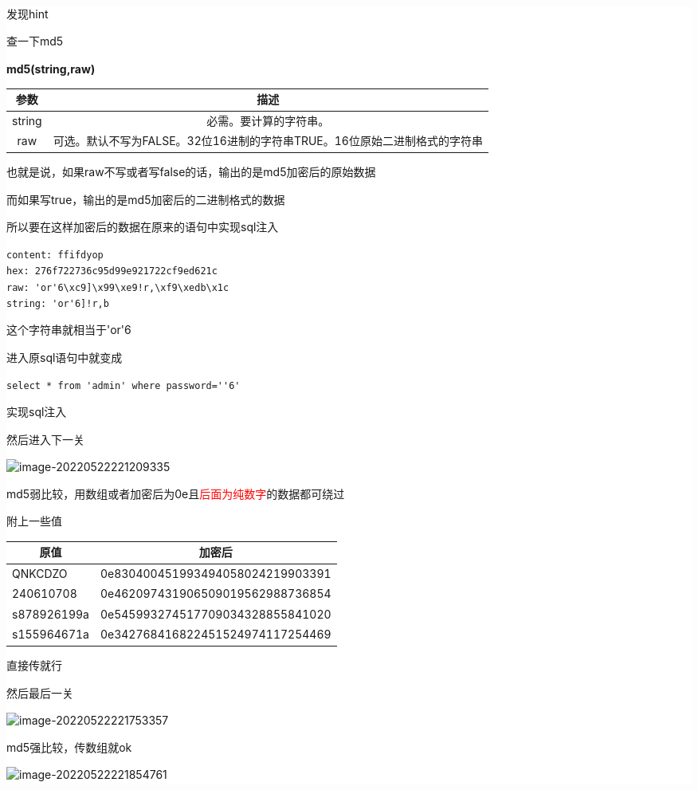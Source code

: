 发现hint

查一下md5

 **md5(string,raw)**

|  参数  |                             描述                             |
| :----: | :----------------------------------------------------------: |
| string |                    必需。要计算的字符串。                    |
|  raw   | 可选。默认不写为FALSE。32位16进制的字符串TRUE。16位原始二进制格式的字符串 |

也就是说，如果raw不写或者写false的话，输出的是md5加密后的原始数据

而如果写true，输出的是md5加密后的二进制格式的数据

所以要在这样加密后的数据在原来的语句中实现sql注入

```
content: ffifdyop
hex: 276f722736c95d99e921722cf9ed621c
raw: 'or'6\xc9]\x99\xe9!r,\xf9\xedb\x1c
string: 'or'6]!r,b
```

这个字符串就相当于'or'6

进入原sql语句中就变成

`select * from 'admin' where password=''6'`

实现sql注入

然后进入下一关

![image-20220522221209335](D:\Typora\note\CTF\web\challenge.assets\image-20220522221209335.png)

md5弱比较，用数组或者加密后为0e且<font color='red'>后面为纯数字</font>的数据都可绕过

附上一些值

| 原值        | 加密后                           |
| ----------- | -------------------------------- |
| QNKCDZO     | 0e830400451993494058024219903391 |
| 240610708   | 0e462097431906509019562988736854 |
| s878926199a | 0e545993274517709034328855841020 |
| s155964671a | 0e342768416822451524974117254469 |

直接传就行

然后最后一关

![image-20220522221753357](D:\Typora\note\CTF\web\challenge.assets\image-20220522221753357.png)

md5强比较，传数组就ok

![image-20220522221854761](D:\Typora\note\CTF\web\challenge.assets\image-20220522221854761.png)
